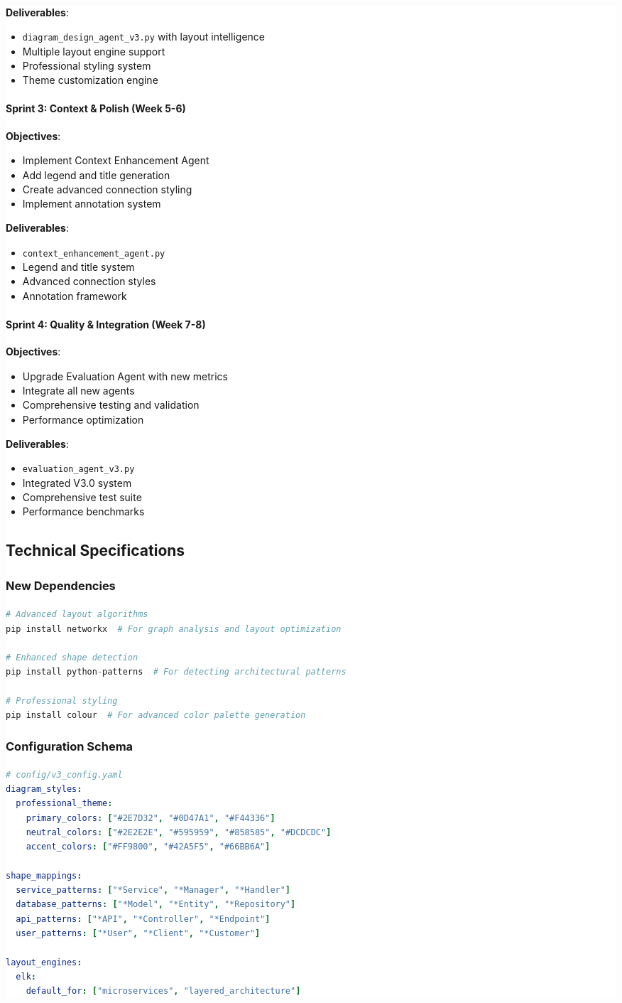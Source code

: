 **Deliverables**:
- `diagram_design_agent_v3.py` with layout intelligence
- Multiple layout engine support
- Professional styling system
- Theme customization engine

#### Sprint 3: Context & Polish (Week 5-6)
**Objectives**:
- Implement Context Enhancement Agent
- Add legend and title generation
- Create advanced connection styling
- Implement annotation system

**Deliverables**:
- `context_enhancement_agent.py`
- Legend and title system
- Advanced connection styles
- Annotation framework

#### Sprint 4: Quality & Integration (Week 7-8)
**Objectives**:
- Upgrade Evaluation Agent with new metrics
- Integrate all new agents
- Comprehensive testing and validation
- Performance optimization

**Deliverables**:
- `evaluation_agent_v3.py`
- Integrated V3.0 system
- Comprehensive test suite
- Performance benchmarks

## Technical Specifications

### New Dependencies
```python
# Advanced layout algorithms
pip install networkx  # For graph analysis and layout optimization

# Enhanced shape detection
pip install python-patterns  # For detecting architectural patterns

# Professional styling
pip install colour  # For advanced color palette generation
```

### Configuration Schema
```yaml
# config/v3_config.yaml
diagram_styles:
  professional_theme:
    primary_colors: ["#2E7D32", "#0D47A1", "#F44336"]
    neutral_colors: ["#2E2E2E", "#595959", "#858585", "#DCDCDC"]
    accent_colors: ["#FF9800", "#42A5F5", "#66BB6A"]

shape_mappings:
  service_patterns: ["*Service", "*Manager", "*Handler"]
  database_patterns: ["*Model", "*Entity", "*Repository"]
  api_patterns: ["*API", "*Controller", "*Endpoint"]
  user_patterns: ["*User", "*Client", "*Customer"]

layout_engines:
  elk:
    default_for: ["microservices", "layered_architecture"]
```